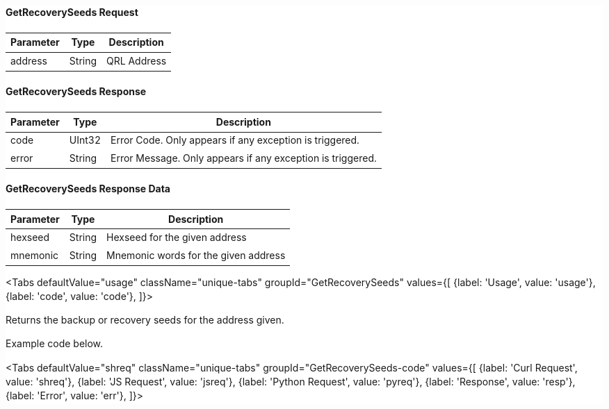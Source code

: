 #### GetRecoverySeeds Request

| **Parameter** | **Type** | **Description** |
| --- | --- | --- |
| address | String | QRL Address |

#### GetRecoverySeeds Response

| **Parameter** | **Type** | **Description** |
| --- | --- | --- |
| code | UInt32 | Error Code. Only appears if any exception is triggered. |
| error | String | Error Message. Only appears if any exception is triggered. |

#### GetRecoverySeeds Response Data

| **Parameter** | **Type** | **Description** |
| --- | --- | --- |
| hexseed | String | Hexseed for the given address |
| mnemonic | String | Mnemonic words for the given address |


<Tabs
    defaultValue="usage"
    className="unique-tabs"
    groupId="GetRecoverySeeds"
    values={[
        {label: 'Usage', value: 'usage'},
        {label: 'code', value: 'code'},
    ]}>

<TabItem value="usage">

Returns the backup or recovery seeds for the address given. 

</TabItem>

<TabItem value="code" label="Code">

Example code below.

<Tabs
    defaultValue="shreq"
    className="unique-tabs"
    groupId="GetRecoverySeeds-code"
    values={[
        {label: 'Curl Request', value: 'shreq'},
        {label: 'JS Request', value: 'jsreq'},
        {label: 'Python Request', value: 'pyreq'},
        {label: 'Response', value: 'resp'},
        {label: 'Error', value: 'err'},
    ]}>
<TabItem value="shreq" label="Curl Request" default>
